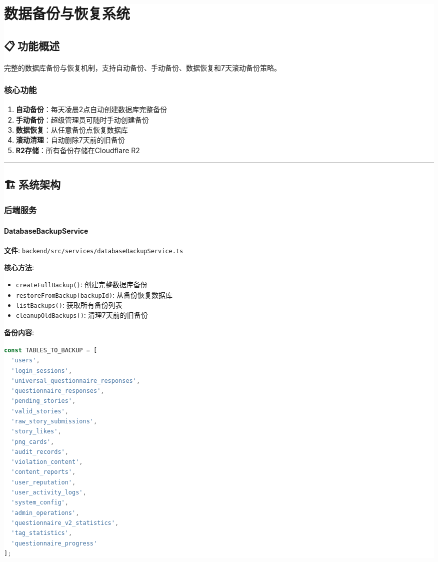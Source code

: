 # 数据备份与恢复系统

## 📋 功能概述

完整的数据库备份与恢复机制，支持自动备份、手动备份、数据恢复和7天滚动备份策略。

### 核心功能

1. **自动备份**：每天凌晨2点自动创建数据库完整备份
2. **手动备份**：超级管理员可随时手动创建备份
3. **数据恢复**：从任意备份点恢复数据库
4. **滚动清理**：自动删除7天前的旧备份
5. **R2存储**：所有备份存储在Cloudflare R2

---

## 🏗️ 系统架构

### 后端服务

#### DatabaseBackupService
**文件**: `backend/src/services/databaseBackupService.ts`

**核心方法**:
- `createFullBackup()`: 创建完整数据库备份
- `restoreFromBackup(backupId)`: 从备份恢复数据库
- `listBackups()`: 获取所有备份列表
- `cleanupOldBackups()`: 清理7天前的旧备份

**备份内容**:
```typescript
const TABLES_TO_BACKUP = [
  'users',
  'login_sessions',
  'universal_questionnaire_responses',
  'questionnaire_responses',
  'pending_stories',
  'valid_stories',
  'raw_story_submissions',
  'story_likes',
  'png_cards',
  'audit_records',
  'violation_content',
  'content_reports',
  'user_reputation',
  'user_activity_logs',
  'system_config',
  'admin_operations',
  'questionnaire_v2_statistics',
  'tag_statistics',
  'questionnaire_progress'
];
```
